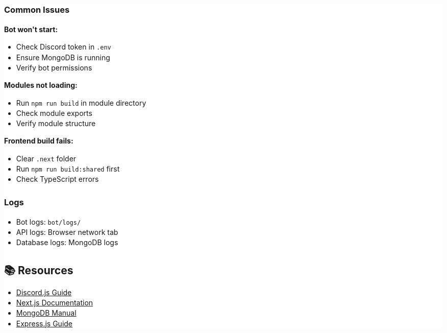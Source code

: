 ### Common Issues

**Bot won't start:**
- Check Discord token in `.env`
- Ensure MongoDB is running
- Verify bot permissions

**Modules not loading:**
- Run `npm run build` in module directory
- Check module exports
- Verify module structure

**Frontend build fails:**
- Clear `.next` folder
- Run `npm run build:shared` first
- Check TypeScript errors

### Logs
- Bot logs: `bot/logs/`
- API logs: Browser network tab
- Database logs: MongoDB logs

## 📚 Resources

- [Discord.js Guide](https://discordjs.guide/)
- [Next.js Documentation](https://nextjs.org/docs)
- [MongoDB Manual](https://docs.mongodb.com/)
- [Express.js Guide](https://expressjs.com/)